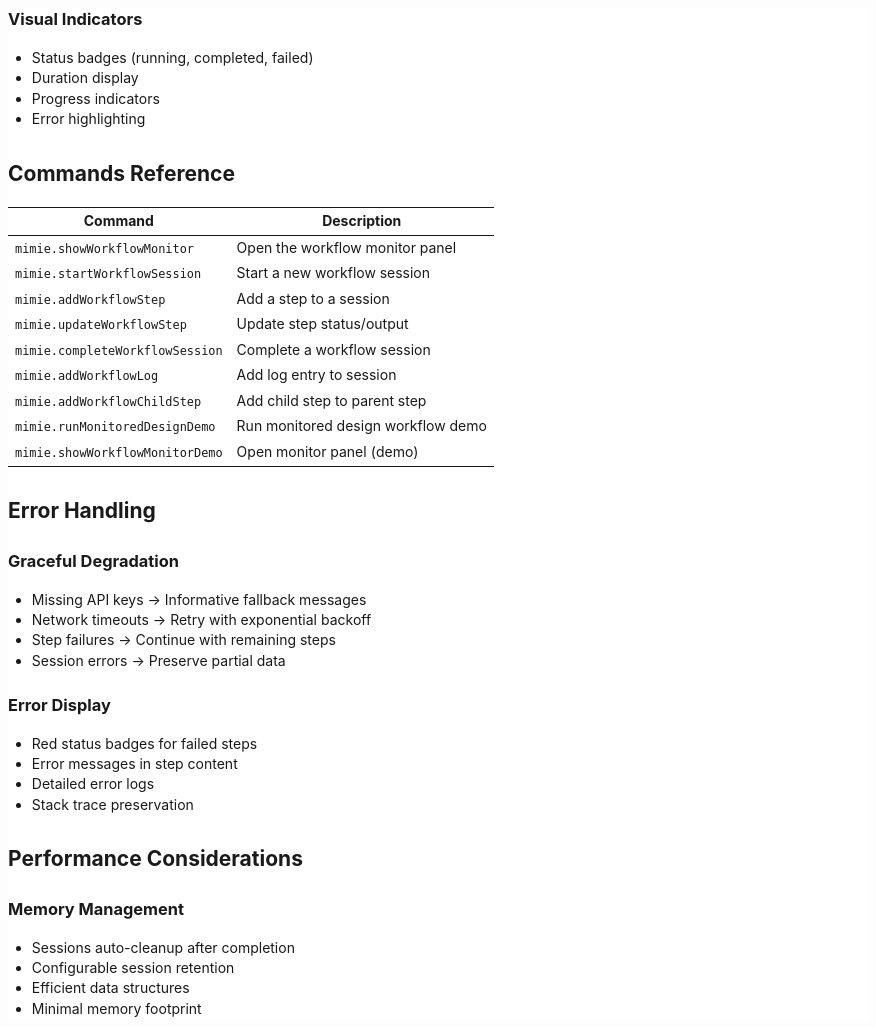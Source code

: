 ### Visual Indicators
- Status badges (running, completed, failed)
- Duration display
- Progress indicators
- Error highlighting

## Commands Reference

| Command | Description |
|---------|-------------|
| `mimie.showWorkflowMonitor` | Open the workflow monitor panel |
| `mimie.startWorkflowSession` | Start a new workflow session |
| `mimie.addWorkflowStep` | Add a step to a session |
| `mimie.updateWorkflowStep` | Update step status/output |
| `mimie.completeWorkflowSession` | Complete a workflow session |
| `mimie.addWorkflowLog` | Add log entry to session |
| `mimie.addWorkflowChildStep` | Add child step to parent step |
| `mimie.runMonitoredDesignDemo` | Run monitored design workflow demo |
| `mimie.showWorkflowMonitorDemo` | Open monitor panel (demo) |

## Error Handling

### Graceful Degradation
- Missing API keys → Informative fallback messages
- Network timeouts → Retry with exponential backoff
- Step failures → Continue with remaining steps
- Session errors → Preserve partial data

### Error Display
- Red status badges for failed steps
- Error messages in step content
- Detailed error logs
- Stack trace preservation

## Performance Considerations

### Memory Management
- Sessions auto-cleanup after completion
- Configurable session retention
- Efficient data structures
- Minimal memory footprint
